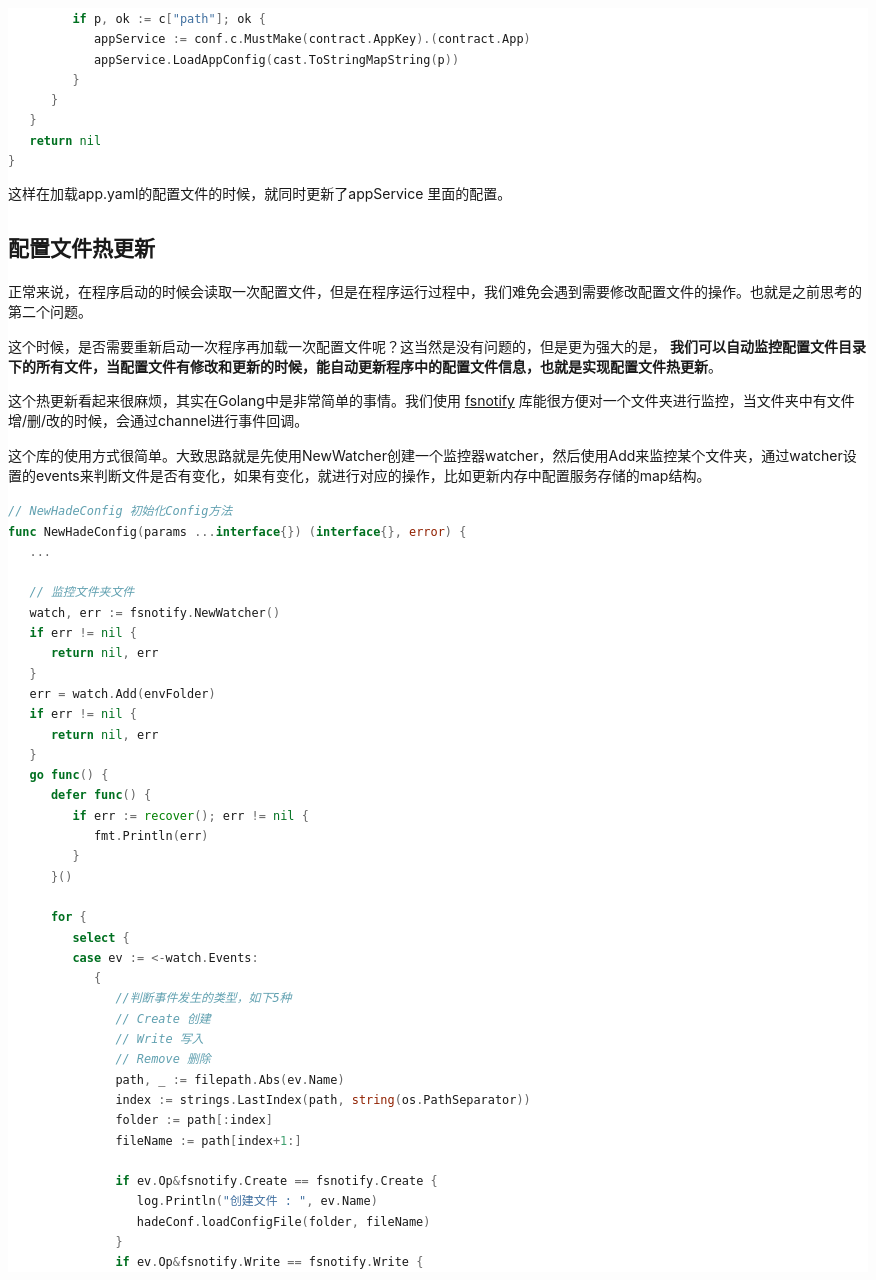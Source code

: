 ```go
         if p, ok := c["path"]; ok {
            appService := conf.c.MustMake(contract.AppKey).(contract.App)
            appService.LoadAppConfig(cast.ToStringMapString(p))
         }
      }
   }
   return nil
}

```

这样在加载app.yaml的配置文件的时候，就同时更新了appService 里面的配置。

## 配置文件热更新

正常来说，在程序启动的时候会读取一次配置文件，但是在程序运行过程中，我们难免会遇到需要修改配置文件的操作。也就是之前思考的第二个问题。

这个时候，是否需要重新启动一次程序再加载一次配置文件呢？这当然是没有问题的，但是更为强大的是， **我们可以自动监控配置文件目录下的所有文件，当配置文件有修改和更新的时候，能自动更新程序中的配置文件信息，也就是实现配置文件热更新**。

这个热更新看起来很麻烦，其实在Golang中是非常简单的事情。我们使用 [fsnotify](https://github.com/fsnotify/fsnotify) 库能很方便对一个文件夹进行监控，当文件夹中有文件增/删/改的时候，会通过channel进行事件回调。

这个库的使用方式很简单。大致思路就是先使用NewWatcher创建一个监控器watcher，然后使用Add来监控某个文件夹，通过watcher设置的events来判断文件是否有变化，如果有变化，就进行对应的操作，比如更新内存中配置服务存储的map结构。

```go
// NewHadeConfig 初始化Config方法
func NewHadeConfig(params ...interface{}) (interface{}, error) {
   ...

   // 监控文件夹文件
   watch, err := fsnotify.NewWatcher()
   if err != nil {
      return nil, err
   }
   err = watch.Add(envFolder)
   if err != nil {
      return nil, err
   }
   go func() {
      defer func() {
         if err := recover(); err != nil {
            fmt.Println(err)
         }
      }()

      for {
         select {
         case ev := <-watch.Events:
            {
               //判断事件发生的类型，如下5种
               // Create 创建
               // Write 写入
               // Remove 删除
               path, _ := filepath.Abs(ev.Name)
               index := strings.LastIndex(path, string(os.PathSeparator))
               folder := path[:index]
               fileName := path[index+1:]

               if ev.Op&fsnotify.Create == fsnotify.Create {
                  log.Println("创建文件 : ", ev.Name)
                  hadeConf.loadConfigFile(folder, fileName)
               }
               if ev.Op&fsnotify.Write == fsnotify.Write {
```